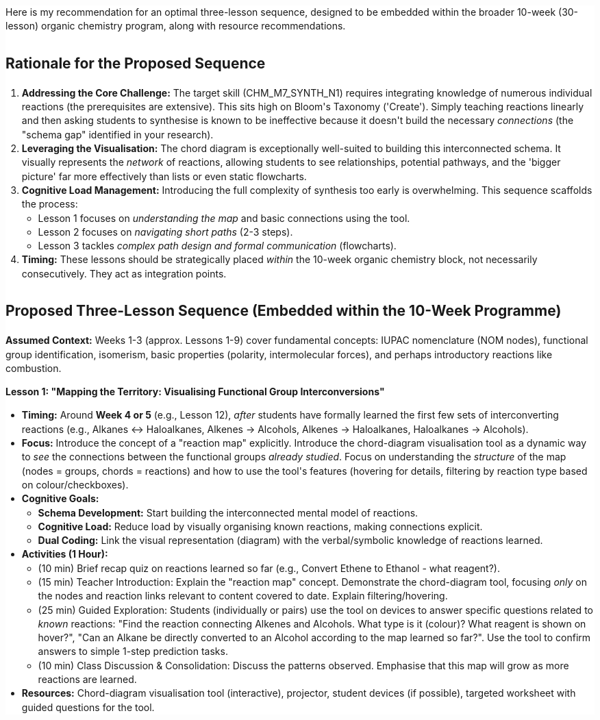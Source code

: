 Here is my recommendation for an optimal three-lesson sequence, designed to be embedded within the broader 10-week (30-lesson) organic chemistry program, along with resource recommendations.

## Rationale for the Proposed Sequence

1.  **Addressing the Core Challenge:** The target skill (CHM_M7_SYNTH_N1) requires integrating knowledge of numerous individual reactions (the prerequisites are extensive). This sits high on Bloom's Taxonomy ('Create'). Simply teaching reactions linearly and then asking students to synthesise is known to be ineffective because it doesn't build the necessary *connections* (the "schema gap" identified in your research).
2.  **Leveraging the Visualisation:** The chord diagram is exceptionally well-suited to building this interconnected schema. It visually represents the *network* of reactions, allowing students to see relationships, potential pathways, and the 'bigger picture' far more effectively than lists or even static flowcharts.
3.  **Cognitive Load Management:** Introducing the full complexity of synthesis too early is overwhelming. This sequence scaffolds the process:
    *   Lesson 1 focuses on *understanding the map* and basic connections using the tool.
    *   Lesson 2 focuses on *navigating short paths* (2-3 steps).
    *   Lesson 3 tackles *complex path design and formal communication* (flowcharts).
4.  **Timing:** These lessons should be strategically placed *within* the 10-week organic chemistry block, not necessarily consecutively. They act as integration points.

## Proposed Three-Lesson Sequence (Embedded within the 10-Week Programme)

**Assumed Context:** Weeks 1-3 (approx. Lessons 1-9) cover fundamental concepts: IUPAC nomenclature (NOM nodes), functional group identification, isomerism, basic properties (polarity, intermolecular forces), and perhaps introductory reactions like combustion.

**Lesson 1: "Mapping the Territory: Visualising Functional Group Interconversions"**

*   **Timing:** Around **Week 4 or 5** (e.g., Lesson 12), *after* students have formally learned the first few sets of interconverting reactions (e.g., Alkanes <-> Haloalkanes, Alkenes -> Alcohols, Alkenes -> Haloalkanes, Haloalkanes -> Alcohols).
*   **Focus:** Introduce the concept of a "reaction map" explicitly. Introduce the chord-diagram visualisation tool as a dynamic way to *see* the connections between the functional groups *already studied*. Focus on understanding the *structure* of the map (nodes = groups, chords = reactions) and how to use the tool's features (hovering for details, filtering by reaction type based on colour/checkboxes).
*   **Cognitive Goals:**
    *   **Schema Development:** Start building the interconnected mental model of reactions.
    *   **Cognitive Load:** Reduce load by visually organising known reactions, making connections explicit.
    *   **Dual Coding:** Link the visual representation (diagram) with the verbal/symbolic knowledge of reactions learned.
*   **Activities (1 Hour):**
    *   (10 min) Brief recap quiz on reactions learned so far (e.g., Convert Ethene to Ethanol - what reagent?).
    *   (15 min) Teacher Introduction: Explain the "reaction map" concept. Demonstrate the chord-diagram tool, focusing *only* on the nodes and reaction links relevant to content covered to date. Explain filtering/hovering.
    *   (25 min) Guided Exploration: Students (individually or pairs) use the tool on devices to answer specific questions related to *known* reactions: "Find the reaction connecting Alkenes and Alcohols. What type is it (colour)? What reagent is shown on hover?", "Can an Alkane be directly converted to an Alcohol according to the map learned so far?". Use the tool to confirm answers to simple 1-step prediction tasks.
    *   (10 min) Class Discussion & Consolidation: Discuss the patterns observed. Emphasise that this map will grow as more reactions are learned.
*   **Resources:** Chord-diagram visualisation tool (interactive), projector, student devices (if possible), targeted worksheet with guided questions for the tool.
